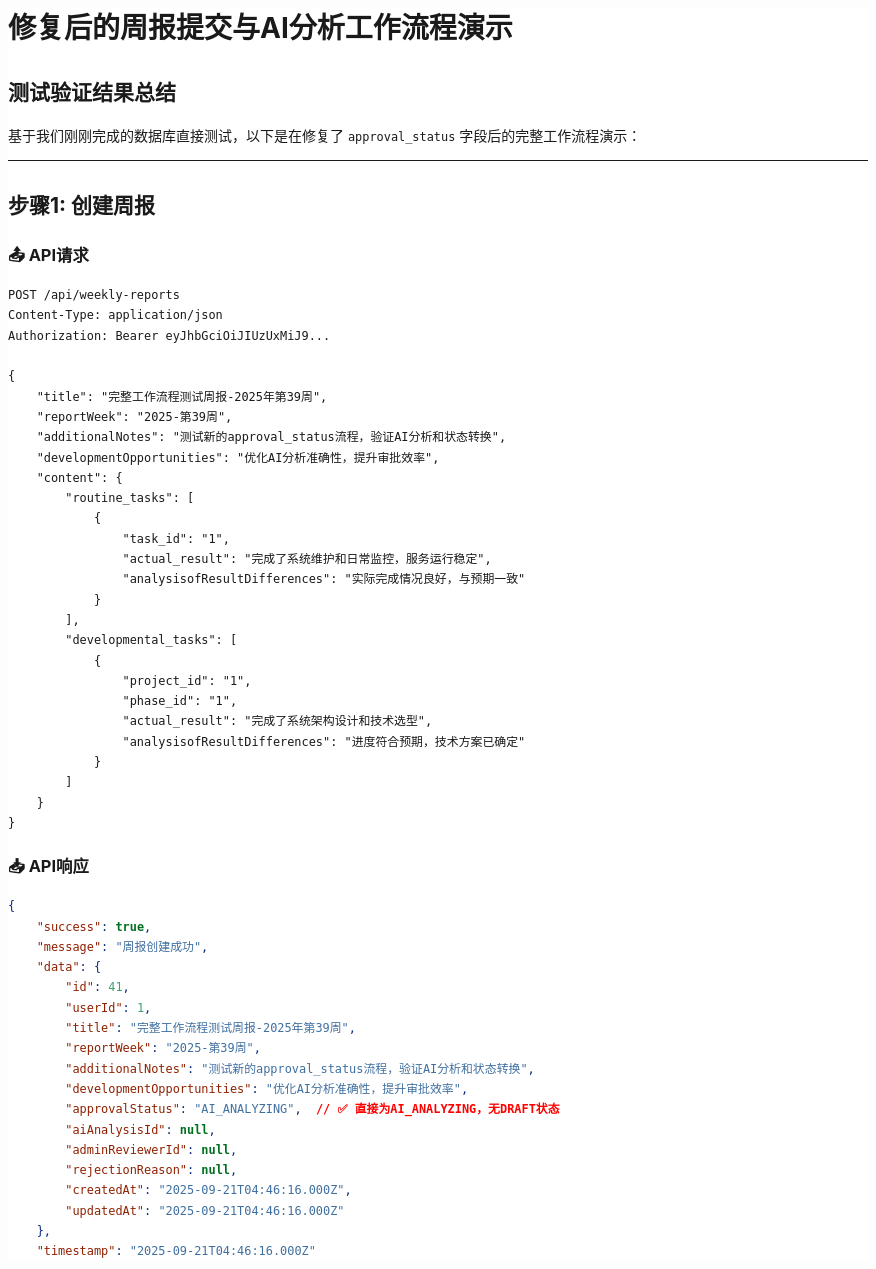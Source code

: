 # 修复后的周报提交与AI分析工作流程演示

## 测试验证结果总结

基于我们刚刚完成的数据库直接测试，以下是在修复了 `approval_status` 字段后的完整工作流程演示：

---

## 步骤1: 创建周报

### 📤 API请求
```http
POST /api/weekly-reports
Content-Type: application/json
Authorization: Bearer eyJhbGciOiJIUzUxMiJ9...

{
    "title": "完整工作流程测试周报-2025年第39周",
    "reportWeek": "2025-第39周", 
    "additionalNotes": "测试新的approval_status流程，验证AI分析和状态转换",
    "developmentOpportunities": "优化AI分析准确性，提升审批效率",
    "content": {
        "routine_tasks": [
            {
                "task_id": "1",
                "actual_result": "完成了系统维护和日常监控，服务运行稳定",
                "analysisofResultDifferences": "实际完成情况良好，与预期一致"
            }
        ],
        "developmental_tasks": [
            {
                "project_id": "1",
                "phase_id": "1",
                "actual_result": "完成了系统架构设计和技术选型", 
                "analysisofResultDifferences": "进度符合预期，技术方案已确定"
            }
        ]
    }
}
```

### 📥 API响应
```json
{
    "success": true,
    "message": "周报创建成功",
    "data": {
        "id": 41,
        "userId": 1,
        "title": "完整工作流程测试周报-2025年第39周",
        "reportWeek": "2025-第39周",
        "additionalNotes": "测试新的approval_status流程，验证AI分析和状态转换",
        "developmentOpportunities": "优化AI分析准确性，提升审批效率",
        "approvalStatus": "AI_ANALYZING",  // ✅ 直接为AI_ANALYZING，无DRAFT状态
        "aiAnalysisId": null,
        "adminReviewerId": null,
        "rejectionReason": null,
        "createdAt": "2025-09-21T04:46:16.000Z",
        "updatedAt": "2025-09-21T04:46:16.000Z"
    },
    "timestamp": "2025-09-21T04:46:16.000Z"
```